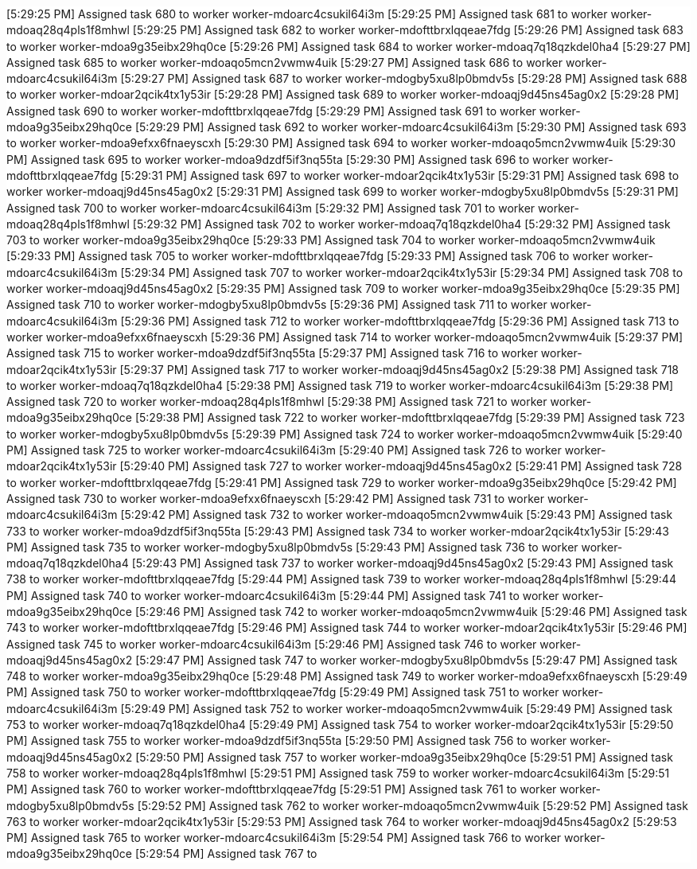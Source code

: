 [5:29:25 PM] Assigned task 680 to worker worker-mdoarc4csukil64i3m [5:29:25 PM] Assigned task 681 to worker worker-mdoaq28q4pls1f8mhwl [5:29:25 PM] Assigned task 682 to worker worker-mdofttbrxlqqeae7fdg [5:29:26 PM] Assigned task 683 to worker worker-mdoa9g35eibx29hq0ce [5:29:26 PM] Assigned task 684 to worker worker-mdoaq7q18qzkdel0ha4 [5:29:27 PM] Assigned task 685 to worker worker-mdoaqo5mcn2vwmw4uik [5:29:27 PM] Assigned task 686 to worker worker-mdoarc4csukil64i3m [5:29:27 PM] Assigned task 687 to worker worker-mdogby5xu8lp0bmdv5s [5:29:28 PM] Assigned task 688 to worker worker-mdoar2qcik4tx1y53ir [5:29:28 PM] Assigned task 689 to worker worker-mdoaqj9d45ns45ag0x2 [5:29:28 PM] Assigned task 690 to worker worker-mdofttbrxlqqeae7fdg [5:29:29 PM] Assigned task 691 to worker worker-mdoa9g35eibx29hq0ce [5:29:29 PM] Assigned task 692 to worker worker-mdoarc4csukil64i3m [5:29:30 PM] Assigned task 693 to worker worker-mdoa9efxx6fnaeyscxh [5:29:30 PM] Assigned task 694 to worker worker-mdoaqo5mcn2vwmw4uik [5:29:30 PM] Assigned task 695 to worker worker-mdoa9dzdf5if3nq55ta [5:29:30 PM] Assigned task 696 to worker worker-mdofttbrxlqqeae7fdg [5:29:31 PM] Assigned task 697 to worker worker-mdoar2qcik4tx1y53ir [5:29:31 PM] Assigned task 698 to worker worker-mdoaqj9d45ns45ag0x2 [5:29:31 PM] Assigned task 699 to worker worker-mdogby5xu8lp0bmdv5s [5:29:31 PM] Assigned task 700 to worker worker-mdoarc4csukil64i3m [5:29:32 PM] Assigned task 701 to worker worker-mdoaq28q4pls1f8mhwl [5:29:32 PM] Assigned task 702 to worker worker-mdoaq7q18qzkdel0ha4 [5:29:32 PM] Assigned task 703 to worker worker-mdoa9g35eibx29hq0ce [5:29:33 PM] Assigned task 704 to worker worker-mdoaqo5mcn2vwmw4uik [5:29:33 PM] Assigned task 705 to worker worker-mdofttbrxlqqeae7fdg [5:29:33 PM] Assigned task 706 to worker worker-mdoarc4csukil64i3m [5:29:34 PM] Assigned task 707 to worker worker-mdoar2qcik4tx1y53ir [5:29:34 PM] Assigned task 708 to worker worker-mdoaqj9d45ns45ag0x2 [5:29:35 PM] Assigned task 709 to worker worker-mdoa9g35eibx29hq0ce [5:29:35 PM] Assigned task 710 to worker worker-mdogby5xu8lp0bmdv5s [5:29:36 PM] Assigned task 711 to worker worker-mdoarc4csukil64i3m [5:29:36 PM] Assigned task 712 to worker worker-mdofttbrxlqqeae7fdg [5:29:36 PM] Assigned task 713 to worker worker-mdoa9efxx6fnaeyscxh [5:29:36 PM] Assigned task 714 to worker worker-mdoaqo5mcn2vwmw4uik [5:29:37 PM] Assigned task 715 to worker worker-mdoa9dzdf5if3nq55ta [5:29:37 PM] Assigned task 716 to worker worker-mdoar2qcik4tx1y53ir [5:29:37 PM] Assigned task 717 to worker worker-mdoaqj9d45ns45ag0x2 [5:29:38 PM] Assigned task 718 to worker worker-mdoaq7q18qzkdel0ha4 [5:29:38 PM] Assigned task 719 to worker worker-mdoarc4csukil64i3m [5:29:38 PM] Assigned task 720 to worker worker-mdoaq28q4pls1f8mhwl [5:29:38 PM] Assigned task 721 to worker worker-mdoa9g35eibx29hq0ce [5:29:38 PM] Assigned task 722 to worker worker-mdofttbrxlqqeae7fdg [5:29:39 PM] Assigned task 723 to worker worker-mdogby5xu8lp0bmdv5s [5:29:39 PM] Assigned task 724 to worker worker-mdoaqo5mcn2vwmw4uik [5:29:40 PM] Assigned task 725 to worker worker-mdoarc4csukil64i3m [5:29:40 PM] Assigned task 726 to worker worker-mdoar2qcik4tx1y53ir [5:29:40 PM] Assigned task 727 to worker worker-mdoaqj9d45ns45ag0x2 [5:29:41 PM] Assigned task 728 to worker worker-mdofttbrxlqqeae7fdg [5:29:41 PM] Assigned task 729 to worker worker-mdoa9g35eibx29hq0ce [5:29:42 PM] Assigned task 730 to worker worker-mdoa9efxx6fnaeyscxh [5:29:42 PM] Assigned task 731 to worker worker-mdoarc4csukil64i3m [5:29:42 PM] Assigned task 732 to worker worker-mdoaqo5mcn2vwmw4uik [5:29:43 PM] Assigned task 733 to worker worker-mdoa9dzdf5if3nq55ta [5:29:43 PM] Assigned task 734 to worker worker-mdoar2qcik4tx1y53ir [5:29:43 PM] Assigned task 735 to worker worker-mdogby5xu8lp0bmdv5s [5:29:43 PM] Assigned task 736 to worker worker-mdoaq7q18qzkdel0ha4 [5:29:43 PM] Assigned task 737 to worker worker-mdoaqj9d45ns45ag0x2 [5:29:43 PM] Assigned task 738 to worker worker-mdofttbrxlqqeae7fdg [5:29:44 PM] Assigned task 739 to worker worker-mdoaq28q4pls1f8mhwl [5:29:44 PM] Assigned task 740 to worker worker-mdoarc4csukil64i3m [5:29:44 PM] Assigned task 741 to worker worker-mdoa9g35eibx29hq0ce [5:29:46 PM] Assigned task 742 to worker worker-mdoaqo5mcn2vwmw4uik [5:29:46 PM] Assigned task 743 to worker worker-mdofttbrxlqqeae7fdg [5:29:46 PM] Assigned task 744 to worker worker-mdoar2qcik4tx1y53ir [5:29:46 PM] Assigned task 745 to worker worker-mdoarc4csukil64i3m [5:29:46 PM] Assigned task 746 to worker worker-mdoaqj9d45ns45ag0x2 [5:29:47 PM] Assigned task 747 to worker worker-mdogby5xu8lp0bmdv5s [5:29:47 PM] Assigned task 748 to worker worker-mdoa9g35eibx29hq0ce [5:29:48 PM] Assigned task 749 to worker worker-mdoa9efxx6fnaeyscxh [5:29:49 PM] Assigned task 750 to worker worker-mdofttbrxlqqeae7fdg [5:29:49 PM] Assigned task 751 to worker worker-mdoarc4csukil64i3m [5:29:49 PM] Assigned task 752 to worker worker-mdoaqo5mcn2vwmw4uik [5:29:49 PM] Assigned task 753 to worker worker-mdoaq7q18qzkdel0ha4 [5:29:49 PM] Assigned task 754 to worker worker-mdoar2qcik4tx1y53ir [5:29:50 PM] Assigned task 755 to worker worker-mdoa9dzdf5if3nq55ta [5:29:50 PM] Assigned task 756 to worker worker-mdoaqj9d45ns45ag0x2 [5:29:50 PM] Assigned task 757 to worker worker-mdoa9g35eibx29hq0ce [5:29:51 PM] Assigned task 758 to worker worker-mdoaq28q4pls1f8mhwl [5:29:51 PM] Assigned task 759 to worker worker-mdoarc4csukil64i3m [5:29:51 PM] Assigned task 760 to worker worker-mdofttbrxlqqeae7fdg [5:29:51 PM] Assigned task 761 to worker worker-mdogby5xu8lp0bmdv5s [5:29:52 PM] Assigned task 762 to worker worker-mdoaqo5mcn2vwmw4uik [5:29:52 PM] Assigned task 763 to worker worker-mdoar2qcik4tx1y53ir [5:29:53 PM] Assigned task 764 to worker worker-mdoaqj9d45ns45ag0x2 [5:29:53 PM] Assigned task 765 to worker worker-mdoarc4csukil64i3m [5:29:54 PM] Assigned task 766 to worker worker-mdoa9g35eibx29hq0ce [5:29:54 PM] Assigned task 767 to